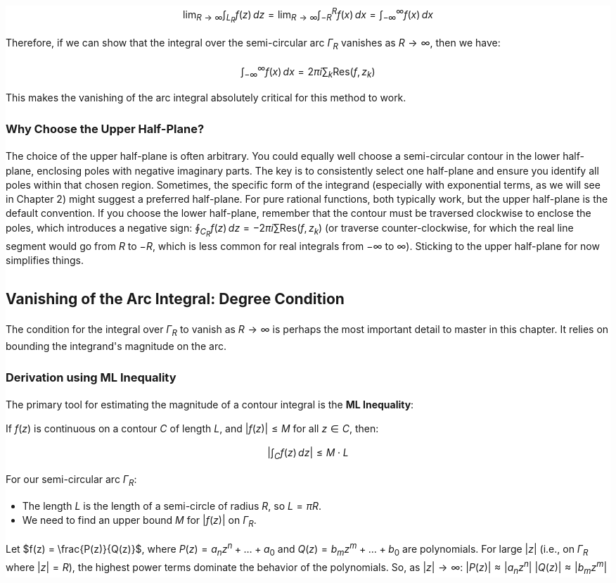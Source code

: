 $$
\lim_{R \to \infty} \int_{L_R} f(z) \, dz = \lim_{R \to \infty} \int_{-R}^R f(x) \, dx = \int_{-\infty}^{\infty} f(x) \, dx
$$

Therefore, if we can show that the integral over the semi-circular arc $\Gamma_R$ vanishes as $R \to \infty$, then we have:

$$
\int_{-\infty}^{\infty} f(x) \, dx = 2\pi i \sum_{k} \text{Res}(f, z_k)
$$

This makes the vanishing of the arc integral absolutely critical for this method to work.

### Why Choose the Upper Half-Plane?

The choice of the upper half-plane is often arbitrary. You could equally well choose a semi-circular contour in the lower half-plane, enclosing poles with negative imaginary parts. The key is to consistently select one half-plane and ensure you identify all poles within that chosen region. Sometimes, the specific form of the integrand (especially with exponential terms, as we will see in Chapter 2) might suggest a preferred half-plane. For pure rational functions, both typically work, but the upper half-plane is the default convention. If you choose the lower half-plane, remember that the contour must be traversed clockwise to enclose the poles, which introduces a negative sign: $\oint_{C_R} f(z) \, dz = -2\pi i \sum \text{Res}(f, z_k)$ (or traverse counter-clockwise, for which the real line segment would go from $R$ to $-R$, which is less common for real integrals from $-\infty$ to $\infty$). Sticking to the upper half-plane for now simplifies things.

## Vanishing of the Arc Integral: Degree Condition

The condition for the integral over $\Gamma_R$ to vanish as $R \to \infty$ is perhaps the most important detail to master in this chapter. It relies on bounding the integrand's magnitude on the arc.

### Derivation using ML Inequality

The primary tool for estimating the magnitude of a contour integral is the **ML Inequality**:

If $f(z)$ is continuous on a contour $C$ of length $L$, and $\lvert f(z) \rvert \leq M$ for all $z \in C$, then:

$$
\left\lvert  \int_C f(z) \, dz \right\rvert \leq M \cdot L
$$

For our semi-circular arc $\Gamma_R$:

- The length $L$ is the length of a semi-circle of radius $R$, so $L = \pi R$.
- We need to find an upper bound $M$ for $\lvert f(z)\rvert$ on $\Gamma_R$.

Let $f(z) = \frac{P(z)}{Q(z)}$, where $P(z) = a_n z^n + \dots + a_0$ and $Q(z) = b_m z^m + \dots + b_0$ are polynomials.
For large $\lvert z\rvert$ (i.e., on $\Gamma_R$ where $\lvert z\rvert =R$), the highest power terms dominate the behavior of the polynomials.
So, as $\lvert z\rvert \to \infty$:
$\lvert P(z)\rvert \approx \lvert a_n z^n\rvert$
$\lvert Q(z)\rvert \approx \lvert b_m z^m\rvert$
